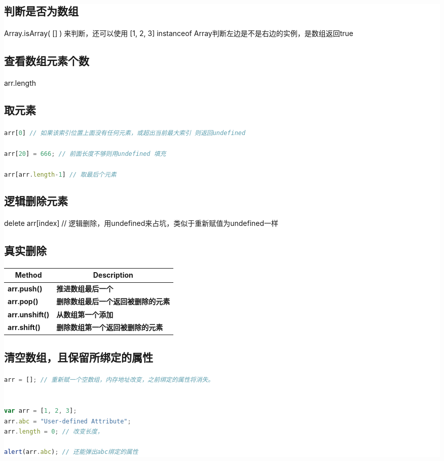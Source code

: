 

## 判断是否为数组
Array.isArray( [] ) 来判断，还可以使用 [1, 2, 3] instanceof Array判断左边是不是右边的实例，是数组返回true



## 查看数组元素个数
arr.length



## 取元素
```js
arr[0] // 如果该索引位置上面没有任何元素，或超出当前最大索引 则返回undefined

arr[20] = 666; // 前面长度不够则用undefined 填充

arr[arr.length-1] // 取最后个元素
```



## 逻辑删除元素
delete arr[index] // 逻辑删除，用undefined来占坑，类似于重新赋值为undefined一样



## 真实删除  
| Method            | Description                          |
| ---               | ---                                  |
| **arr.push()**    | **推进数组最后一个**                 |
| **arr.pop()**     | **删除数组最后一个返回被删除的元素** |
| **arr.unshift()** | **从数组第一个添加**                 |
| **arr.shift()**   | **删除数组第一个返回被删除的元素**   |



## 清空数组，且保留所绑定的属性
```js
arr = []; // 重新赋一个空数组，内存地址改变，之前绑定的属性将消失。


var arr = [1, 2, 3];
arr.abc = "User-defined Attribute";
arr.length = 0; // 改变长度，

alert(arr.abc); // 还能弹出abc绑定的属性
```

